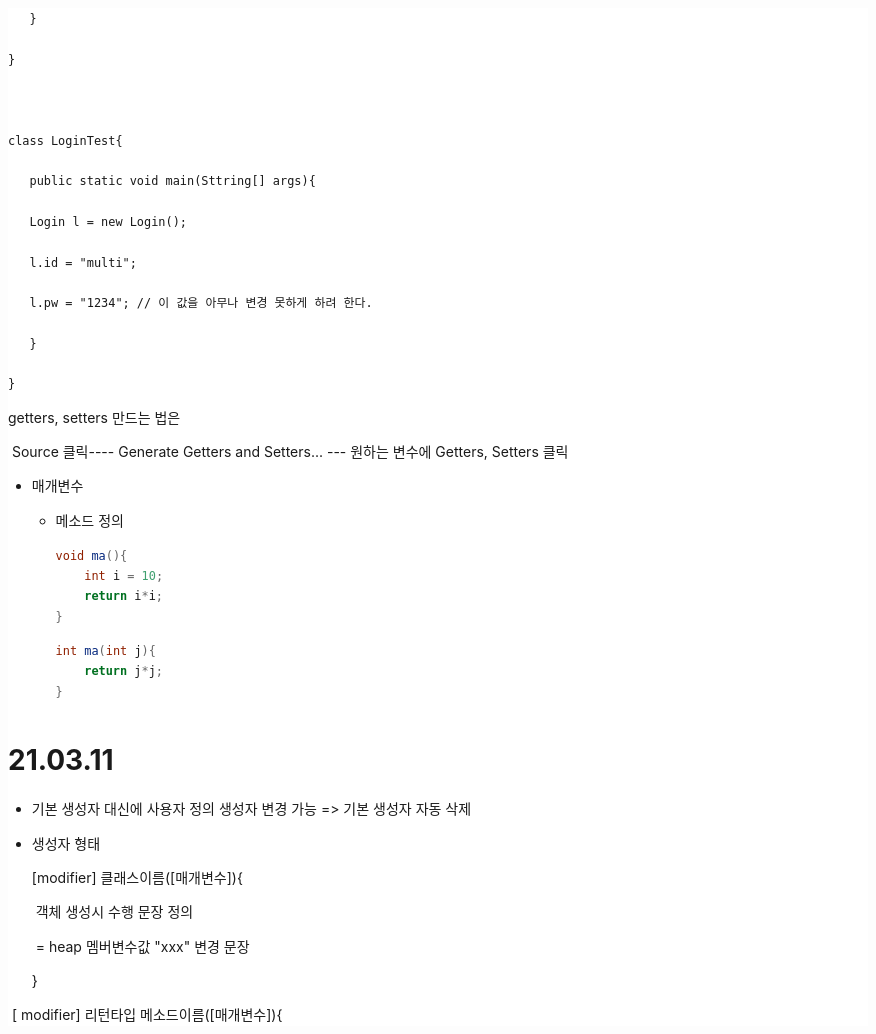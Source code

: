     ​	}

    }

    

    class LoginTest{

    ​	public static void main(Sttring[] args){

    ​	Login l = new Login();

    ​	l.id = "multi";

    ​	l.pw = "1234"; // 이 값을 아무나 변경 못하게 하려 한다.

    ​	}

    }



getters, setters 만드는 법은

​	Source 클릭----  Generate Getters and Setters...  ---  원하는 변수에 Getters, Setters 클릭



- 매개변수

  - 메소드 정의

    ```java
    void ma(){
        int i = 10;
        return i*i;
    }
    ```

    ```java
    int ma(int j){
        return j*j;
    }
    ```

    
# 21.03.11

- 기본 생성자 대신에 사용자 정의 생성자 변경 가능 => 기본 생성자 자동 삭제

- 생성자 형태

  [modifier] 클래스이름([매개변수]){

  ​	객체 생성시 수행 문장 정의

  ​	= heap 멤버변수값 "xxx" 변경 문장

  }



​	[ modifier] 리턴타입 메소드이름([매개변수]){
